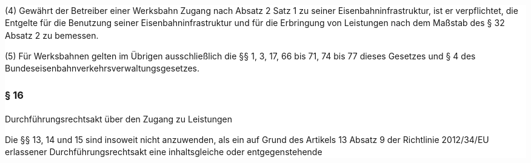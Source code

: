 </div>

<div class="jurAbsatz">

(4) Gewährt der Betreiber einer Werksbahn Zugang nach Absatz 2 Satz 1 zu
seiner Eisenbahninfrastruktur, ist er verpflichtet, die Entgelte für die
Benutzung seiner Eisenbahninfrastruktur und für die Erbringung von
Leistungen nach dem Maßstab des § 32 Absatz 2 zu bemessen.

</div>

<div class="jurAbsatz">

(5) Für Werksbahnen gelten im Übrigen ausschließlich die §§ 1, 3, 17, 66
bis 71, 74 bis 77 dieses Gesetzes und § 4 des
Bundeseisenbahnverkehrsverwaltungsgesetzes.

</div>

</div>

</div>

</div>

<span id="BJNR208210016BJNE001700000.html"></span>

### § 16  
Durchführungsrechtsakt über den Zugang zu Leistungen

<div>

<div class="jnhtml">

<div>

<div class="jurAbsatz">

Die §§ 13, 14 und 15 sind insoweit nicht anzuwenden, als ein auf Grund
des Artikels 13 Absatz 9 der Richtlinie 2012/34/EU erlassener
Durchführungsrechtsakt eine inhaltsgleiche oder entgegenstehende
